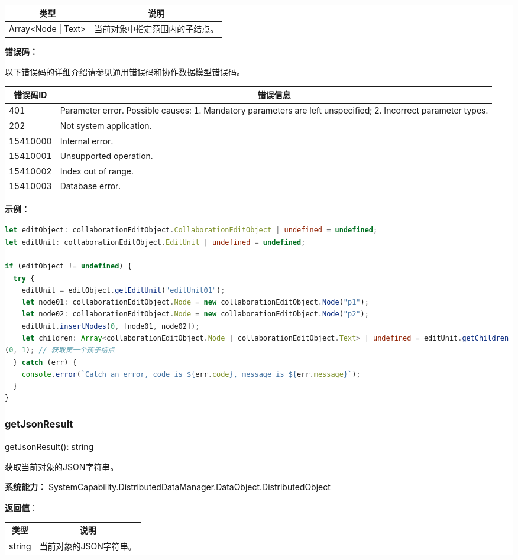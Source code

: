 | 类型                | 说明                      |
| ------------------- | ------------------------- |
| Array<[Node](#node) \| [Text](#text)> | 当前对象中指定范围内的子结点。 |

**错误码：** 

以下错误码的详细介绍请参见[通用错误码](../errorcode-universal.md)和[协作数据模型错误码](errorcode-collaboration-edit-object.md)。

| **错误码ID** | **错误信息**                                                 |
| ------------ | ------------------------------------------------------------ |
| 401          | Parameter error. Possible causes: 1. Mandatory parameters are left unspecified; 2. Incorrect parameter types. |
| 202          | Not system application.                                      |
| 15410000     | Internal error.                                              |
| 15410001     | Unsupported operation.                                       |
| 15410002     | Index out of range.                                          |
| 15410003     | Database error.                                              |

**示例：** 

```ts
let editObject: collaborationEditObject.CollaborationEditObject | undefined = undefined;
let editUnit: collaborationEditObject.EditUnit | undefined = undefined;

if (editObject != undefined) {
  try {
    editUnit = editObject.getEditUnit("editUnit01");
    let node01: collaborationEditObject.Node = new collaborationEditObject.Node("p1");
    let node02: collaborationEditObject.Node = new collaborationEditObject.Node("p2");
    editUnit.insertNodes(0, [node01, node02]);
    let children: Array<collaborationEditObject.Node | collaborationEditObject.Text> | undefined = editUnit.getChildren(0, 1); // 获取第一个孩子结点
  } catch (err) {
    console.error(`Catch an error, code is ${err.code}, message is ${err.message}`);
  }
}
```



### getJsonResult

getJsonResult(): string

获取当前对象的JSON字符串。

**系统能力：** SystemCapability.DistributedDataManager.DataObject.DistributedObject

**返回值**：

| 类型                | 说明                      |
| ------------------- | ------------------------- |
| string | 当前对象的JSON字符串。 |
